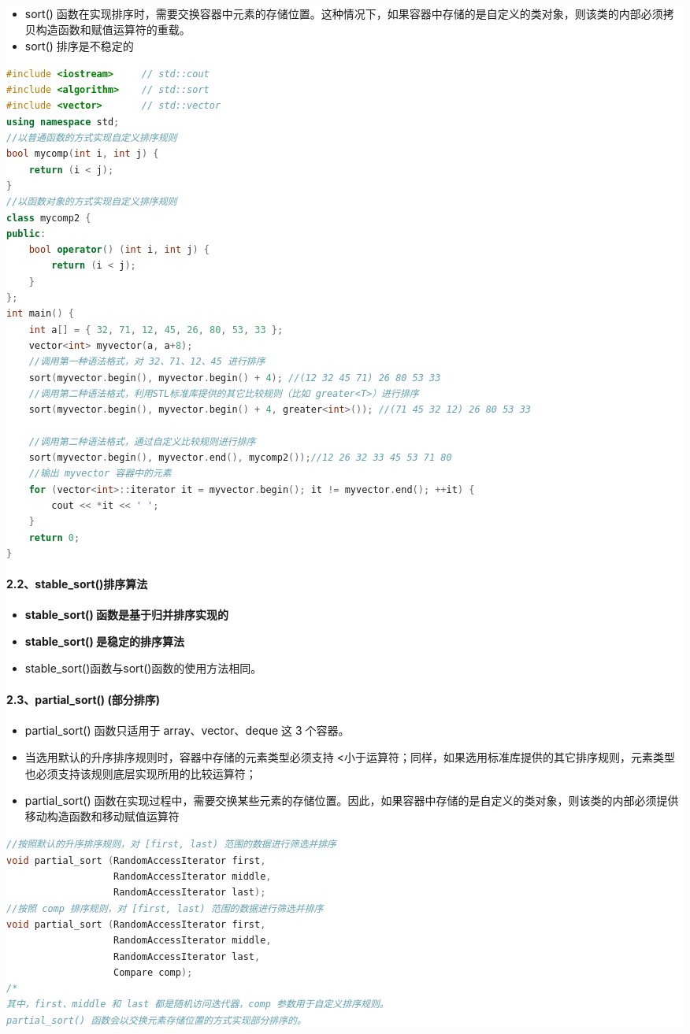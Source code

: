 - sort() 函数在实现排序时，需要交换容器中元素的存储位置。这种情况下，如果容器中存储的是自定义的类对象，则该类的内部必须拷贝构造函数和赋值运算符的重载。
- sort() 排序是不稳定的

```cpp
#include <iostream>     // std::cout
#include <algorithm>    // std::sort
#include <vector>       // std::vector
using namespace std;
//以普通函数的方式实现自定义排序规则
bool mycomp(int i, int j) {
    return (i < j);
}
//以函数对象的方式实现自定义排序规则
class mycomp2 {
public:
    bool operator() (int i, int j) {
        return (i < j);
    }
};
int main() {
	int a[] = { 32, 71, 12, 45, 26, 80, 53, 33 };
    vector<int> myvector(a, a+8);
    //调用第一种语法格式，对 32、71、12、45 进行排序
    sort(myvector.begin(), myvector.begin() + 4); //(12 32 45 71) 26 80 53 33
    //调用第二种语法格式，利用STL标准库提供的其它比较规则（比如 greater<T>）进行排序
    sort(myvector.begin(), myvector.begin() + 4, greater<int>()); //(71 45 32 12) 26 80 53 33
   
    //调用第二种语法格式，通过自定义比较规则进行排序
    sort(myvector.begin(), myvector.end(), mycomp2());//12 26 32 33 45 53 71 80
    //输出 myvector 容器中的元素
    for (vector<int>::iterator it = myvector.begin(); it != myvector.end(); ++it) {
        cout << *it << ' ';
    }
    return 0;
}

```

#### 2.2、stable_sort()排序算法

- **stable_sort() 函数是基于归并排序实现的**

- **stable_sort() 是稳定的排序算法**

- stable_sort()函数与sort()函数的使用方法相同。



#### 2.3、partial_sort() (部分排序)

- partial_sort() 函数只适用于 array、vector、deque 这 3 个容器。
- 当选用默认的升序排序规则时，容器中存储的元素类型必须支持 <小于运算符；同样，如果选用标准库提供的其它排序规则，元素类型也必须支持该规则底层实现所用的比较运算符；

- partial_sort() 函数在实现过程中，需要交换某些元素的存储位置。因此，如果容器中存储的是自定义的类对象，则该类的内部必须提供移动构造函数和移动赋值运算符

```cpp
//按照默认的升序排序规则，对 [first, last) 范围的数据进行筛选并排序
void partial_sort (RandomAccessIterator first,
                   RandomAccessIterator middle,
                   RandomAccessIterator last);
//按照 comp 排序规则，对 [first, last) 范围的数据进行筛选并排序
void partial_sort (RandomAccessIterator first,
                   RandomAccessIterator middle,
                   RandomAccessIterator last,
                   Compare comp);
/*
其中，first、middle 和 last 都是随机访问迭代器，comp 参数用于自定义排序规则。
partial_sort() 函数会以交换元素存储位置的方式实现部分排序的。
```